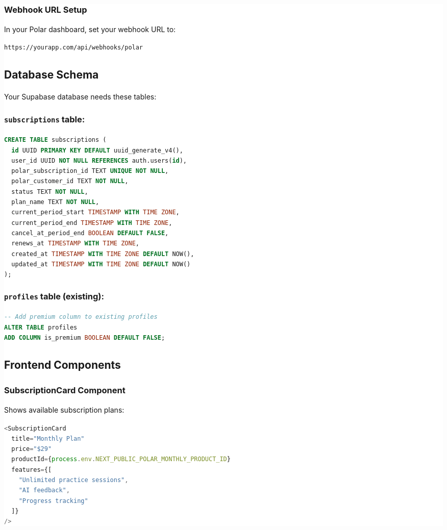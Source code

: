 ### Webhook URL Setup

In your Polar dashboard, set your webhook URL to:
```
https://yourapp.com/api/webhooks/polar
```

## Database Schema

Your Supabase database needs these tables:

### `subscriptions` table:
```sql
CREATE TABLE subscriptions (
  id UUID PRIMARY KEY DEFAULT uuid_generate_v4(),
  user_id UUID NOT NULL REFERENCES auth.users(id),
  polar_subscription_id TEXT UNIQUE NOT NULL,
  polar_customer_id TEXT NOT NULL,
  status TEXT NOT NULL,
  plan_name TEXT NOT NULL,
  current_period_start TIMESTAMP WITH TIME ZONE,
  current_period_end TIMESTAMP WITH TIME ZONE,
  cancel_at_period_end BOOLEAN DEFAULT FALSE,
  renews_at TIMESTAMP WITH TIME ZONE,
  created_at TIMESTAMP WITH TIME ZONE DEFAULT NOW(),
  updated_at TIMESTAMP WITH TIME ZONE DEFAULT NOW()
);
```

### `profiles` table (existing):
```sql
-- Add premium column to existing profiles
ALTER TABLE profiles 
ADD COLUMN is_premium BOOLEAN DEFAULT FALSE;
```

## Frontend Components

### SubscriptionCard Component

Shows available subscription plans:

```typescript
<SubscriptionCard
  title="Monthly Plan"
  price="$29"
  productId={process.env.NEXT_PUBLIC_POLAR_MONTHLY_PRODUCT_ID}
  features={[
    "Unlimited practice sessions",
    "AI feedback",
    "Progress tracking"
  ]}
/>
```
